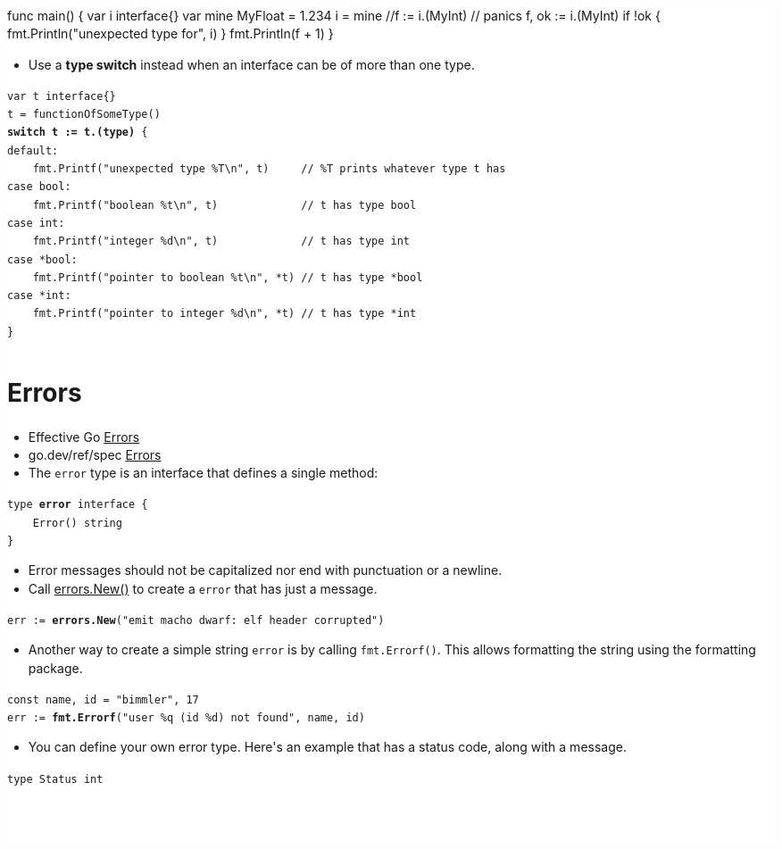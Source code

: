 func main() {
	var i interface{}
	var mine MyFloat = 1.234
	i = mine
	//f := i.(MyInt) // panics
	f, ok := i.(MyInt)
	if !ok {
		fmt.Println("unexpected type for", i)
	}
	fmt.Println(f + 1)
}
</code></pre>
* Use a __type switch__ instead when an interface can be of more than one type.
<pre><code>var t interface{}
t = functionOfSomeType()
<b>switch t := t.(type)</b> {
default:
    fmt.Printf("unexpected type %T\n", t)     // %T prints whatever type t has
case bool:
    fmt.Printf("boolean %t\n", t)             // t has type bool
case int:
    fmt.Printf("integer %d\n", t)             // t has type int
case &ast;bool:
    fmt.Printf("pointer to boolean %t\n", &ast;t) // t has type *bool
case &ast;int:
    fmt.Printf("pointer to integer %d\n", &ast;t) // t has type *int
}
</code></pre>

# Errors
* Effective Go [Errors](https://go.dev/doc/effective_go#errors)
* go.dev/ref/spec [Errors](https://go.dev/ref/spec#Errors)
* The `error` type is an interface that defines a single method:
<pre><code>type <b>error</b> interface {
    Error() string
}
</code></pre>
* Error messages should not be capitalized nor end with punctuation or a newline.
* Call [errors.New()](https://pkg.go.dev/errors#New) to create a `error` that has just a message.
<pre><code>err := <b>errors.New</b>("emit macho dwarf: elf header corrupted")
</code></pre>
* Another way to create a simple string `error` is by calling `fmt.Errorf()`. This
  allows formatting the string using the formatting package.
<pre><code>const name, id = "bimmler", 17
err := <b>fmt.Errorf</b>("user %q (id %d) not found", name, id)
</code></pre>
* You can define your own error type. Here's an example that has a status code, along with a message.
<pre><code>type Status int
